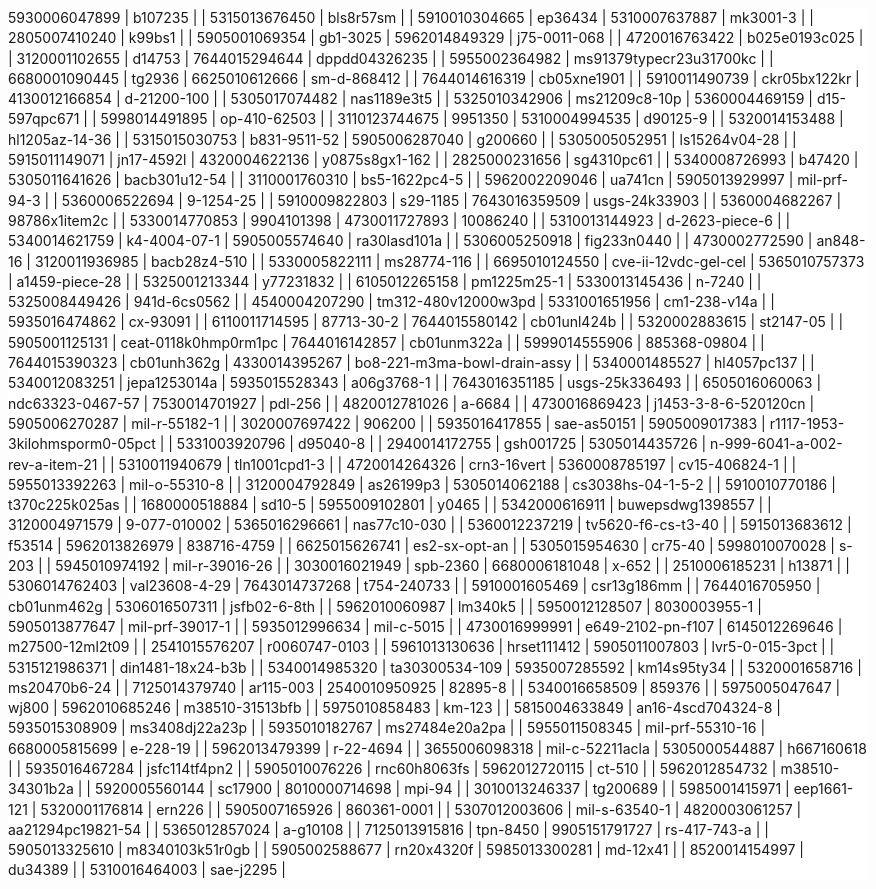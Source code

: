 5930006047899 | b107235 |  | 5315013676450 | bls8r57sm |  | 5910010304665 | ep36434 | 
5310007637887 | mk3001-3 |  | 2805007410240 | k99bs1 |  | 5905001069354 | gb1-3025 | 
5962014849329 | j75-0011-068 |  | 4720016763422 | b025e0193c025 |  | 3120001102655 | d14753 | 
7644015294644 | dppdd04326235 |  | 5955002364982 | ms91379typecr23u31700kc |  | 6680001090445 | tg2936 | 
6625010612666 | sm-d-868412 |  | 7644014616319 | cb05xne1901 |  | 5910011490739 | ckr05bx122kr | 
4130012166854 | d-21200-100 |  | 5305017074482 | nas1189e3t5 |  | 5325010342906 | ms21209c8-10p | 
5360004469159 | d15-597qpc671 |  | 5998014491895 | op-410-62503 |  | 3110123744675 | 9951350 | 
5310004994535 | d90125-9 |  | 5320014153488 | hl1205az-14-36 |  | 5315015030753 | b831-9511-52 | 
5905006287040 | g200660 |  | 5305005052951 | ls15264v04-28 |  | 5915011149071 | jn17-4592l | 
4320004622136 | y0875s8gx1-162 |  | 2825000231656 | sg4310pc61 |  | 5340008726993 | b47420 | 
5305011641626 | bacb301u12-54 |  | 3110001760310 | bs5-1622pc4-5 |  | 5962002209046 | ua741cn | 
5905013929997 | mil-prf-94-3 |  | 5360006522694 | 9-1254-25 |  | 5910009822803 | s29-1185 | 
7643016359509 | usgs-24k33903 |  | 5360004682267 | 98786x1item2c |  | 5330014770853 | 9904101398 | 
4730011727893 | 10086240 |  | 5310013144923 | d-2623-piece-6 |  | 5340014621759 | k4-4004-07-1 | 
5905005574640 | ra30lasd101a |  | 5306005250918 | fig233n0440 |  | 4730002772590 | an848-16 | 
3120011936985 | bacb28z4-510 |  | 5330005822111 | ms28774-116 |  | 6695010124550 | cve-ii-12vdc-gel-cel | 
5365010757373 | a1459-piece-28 |  | 5325001213344 | y77231832 |  | 6105012265158 | pm1225m25-1 | 
5330013145436 | n-7240 |  | 5325008449426 | 941d-6cs0562 |  | 4540004207290 | tm312-480v12000w3pd | 
5331001651956 | cm1-238-v14a |  | 5935016474862 | cx-93091 |  | 6110011714595 | 87713-30-2 | 
7644015580142 | cb01unl424b |  | 5320002883615 | st2147-05 |  | 5905001125131 | ceat-0118k0hmp0rm1pc | 
7644016142857 | cb01unm322a |  | 5999014555906 | 885368-09804 |  | 7644015390323 | cb01unh362g | 
4330014395267 | bo8-221-m3ma-bowl-drain-assy |  | 5340001485527 | hl4057pc137 |  | 5340012083251 | jepa1253014a | 
5935015528343 | a06g3768-1 |  | 7643016351185 | usgs-25k336493 |  | 6505016060063 | ndc63323-0467-57 | 
7530014701927 | pdl-256 |  | 4820012781026 | a-6684 |  | 4730016869423 | j1453-3-8-6-520120cn | 
5905006270287 | mil-r-55182-1 |  | 3020007697422 | 906200 |  | 5935016417855 | sae-as50151 | 
5905009017383 | r1117-1953-3kilohmsporm0-05pct |  | 5331003920796 | d95040-8 |  | 2940014172755 | gsh001725 | 
5305014435726 | n-999-6041-a-002-rev-a-item-21 |  | 5310011940679 | tln1001cpd1-3 |  | 4720014264326 | crn3-16vert | 
5360008785197 | cv15-406824-1 |  | 5955013392263 | mil-o-55310-8 |  | 3120004792849 | as26199p3 | 
5305014062188 | cs3038hs-04-1-5-2 |  | 5910010770186 | t370c225k025as |  | 1680000518884 | sd10-5 | 
5955009102801 | y0465 |  | 5342000616911 | buwepsdwg1398557 |  | 3120004971579 | 9-077-010002 | 
5365016296661 | nas77c10-030 |  | 5360012237219 | tv5620-f6-cs-t3-40 |  | 5915013683612 | f53514 | 
5962013826979 | 838716-4759 |  | 6625015626741 | es2-sx-opt-an |  | 5305015954630 | cr75-40 | 
5998010070028 | s-203 |  | 5945010974192 | mil-r-39016-26 |  | 3030016021949 | spb-2360 | 
6680006181048 | x-652 |  | 2510006185231 | h13871 |  | 5306014762403 | val23608-4-29 | 
7643014737268 | t754-240733 |  | 5910001605469 | csr13g186mm |  | 7644016705950 | cb01unm462g | 
5306016507311 | jsfb02-6-8th |  | 5962010060987 | lm340k5 |  | 5950012128507 | 8030003955-1 | 
5905013877647 | mil-prf-39017-1 |  | 5935012996634 | mil-c-5015 |  | 4730016999991 | e649-2102-pn-f107 | 
6145012269646 | m27500-12ml2t09 |  | 2541015576207 | r0060747-0103 |  | 5961013130636 | hrset111412 | 
5905011007803 | lvr5-0-015-3pct |  | 5315121986371 | din1481-18x24-b3b |  | 5340014985320 | ta30300534-109 | 
5935007285592 | km14s95ty34 |  | 5320001658716 | ms20470b6-24 |  | 7125014379740 | ar115-003 | 
2540010950925 | 82895-8 |  | 5340016658509 | 859376 |  | 5975005047647 | wj800 | 
5962010685246 | m38510-31513bfb |  | 5975010858483 | km-123 |  | 5815004633849 | an16-4scd704324-8 | 
5935015308909 | ms3408dj22a23p |  | 5935010182767 | ms27484e20a2pa |  | 5955011508345 | mil-prf-55310-16 | 
6680005815699 | e-228-19 |  | 5962013479399 | r-22-4694 |  | 3655006098318 | mil-c-52211acla | 
5305000544887 | h667160618 |  | 5935016467284 | jsfc114tf4pn2 |  | 5905010076226 | rnc60h8063fs | 
5962012720115 | ct-510 |  | 5962012854732 | m38510-34301b2a |  | 5920005560144 | sc17900 | 
8010000714698 | mpi-94 |  | 3010013246337 | tg200689 |  | 5985001415971 | eep1661-121 | 
5320001176814 | ern226 |  | 5905007165926 | 860361-0001 |  | 5307012003606 | mil-s-63540-1 | 
4820003061257 | aa21294pc19821-54 |  | 5365012857024 | a-g10108 |  | 7125013915816 | tpn-8450 | 
9905151791727 | rs-417-743-a |  | 5905013325610 | m8340103k51r0gb |  | 5905002588677 | rn20x4320f | 
5985013300281 | md-12x41 |  | 8520014154997 | du34389 |  | 5310016464003 | sae-j2295 | 